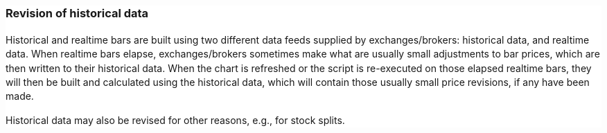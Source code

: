 ### Revision of historical data

Historical and realtime bars are built using two different data feeds supplied by exchanges/brokers: historical data, and realtime data. When realtime bars elapse, exchanges/brokers sometimes make what are usually small adjustments to bar prices, which are then written to their historical data. When the chart is refreshed or the script is re-executed on those elapsed realtime bars, they will then be built and calculated using the historical data, which will contain those usually small price revisions, if any have been made.

Historical data may also be revised for other reasons, e.g., for stock splits.
